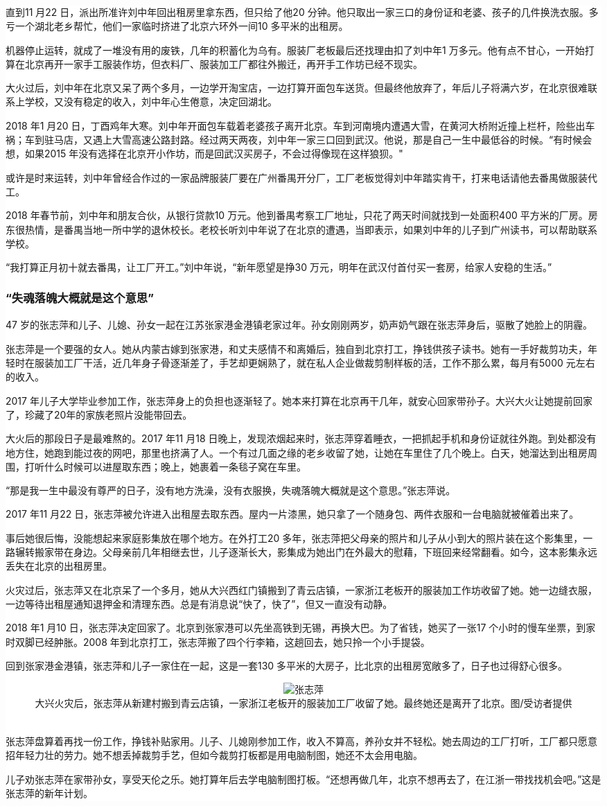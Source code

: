 直到11 月22 日，派出所准许刘中年回出租房里拿东西，但只给了他20 分钟。他只取出一家三口的身份证和老婆、孩子的几件换洗衣服。多亏一个湖北老乡帮忙，他们一家临时挤进了北京六环外一间10 多平米的出租房。

机器停止运转，就成了一堆没有用的废铁，几年的积蓄化为乌有。服装厂老板最后还找理由扣了刘中年1 万多元。他有点不甘心，一开始打算在北京再开一家手工服装作坊，但衣料厂、服装加工厂都往外搬迁，再开手工作坊已经不现实。

大火过后，刘中年在北京又呆了两个多月，一边学开淘宝店，一边打算开面包车送货。但最终他放弃了，年后儿子将满六岁，在北京很难联系上学校，又没有稳定的收入，刘中年心生倦意，决定回湖北。

2018 年1 月20 日，丁酉鸡年大寒。刘中年开面包车载着老婆孩子离开北京。车到河南境内遭遇大雪，在黄河大桥附近撞上栏杆，险些出车祸；车到驻马店，又遇上大雪高速公路封路。经过两天两夜，刘中年一家三口回到武汉。他说，那是自己一生中最低谷的时候。“有时候会想，如果2015 年没有选择在北京开小作坊，而是回武汉买房子，不会过得像现在这样狼狈。"

或许是时来运转，刘中年曾经合作过的一家品牌服装厂要在广州番禺开分厂，工厂老板觉得刘中年踏实肯干，打来电话请他去番禺做服装代工。

2018 年春节前，刘中年和朋友合伙，从银行贷款10 万元。他到番禺考察工厂地址，只花了两天时间就找到一处面积400 平方米的厂房。房东很热情，是番禺当地一所中学的退休校长。老校长听刘中年说了在北京的遭遇，当即表示，如果刘中年的儿子到广州读书，可以帮助联系学校。

“我打算正月初十就去番禺，让工厂开工。”刘中年说，“新年愿望是挣30 万元，明年在武汉付首付买一套房，给家人安稳的生活。”

### “失魂落魄大概就是这个意思”

47 岁的张志萍和儿子、儿媳、孙女一起在江苏张家港金港镇老家过年。孙女刚刚两岁，奶声奶气跟在张志萍身后，驱散了她脸上的阴霾。

张志萍是一个要强的女人。她从内蒙古嫁到张家港，和丈夫感情不和离婚后，独自到北京打工，挣钱供孩子读书。她有一手好裁剪功夫，年轻时在服装加工厂干活，近几年身子骨逐渐差了，手艺却更娴熟了，就在私人企业做裁剪制样板的活，工作不那么累，每月有5000 元左右的收入。

2017 年儿子大学毕业参加工作，张志萍身上的负担也逐渐轻了。她本来打算在北京再干几年，就安心回家带孙子。大兴大火让她提前回家了，珍藏了20年的家族老照片没能带回去。

大火后的那段日子是最难熬的。2017 年11 月18 日晚上，发现浓烟起来时，张志萍穿着睡衣，一把抓起手机和身份证就往外跑。到处都没有地方住，她跑到能过夜的网吧，那里也挤满了人。一个有过几面之缘的老乡收留了她，让她在车里住了几个晚上。白天，她溜达到出租房周围，打听什么时候可以进屋取东西；晚上，她裹着一条毯子窝在车里。

“那是我一生中最没有尊严的日子，没有地方洗澡，没有衣服换，失魂落魄大概就是这个意思。”张志萍说。

2017 年11 月22 日，张志萍被允许进入出租屋去取东西。屋内一片漆黑，她只拿了一个随身包、两件衣服和一台电脑就被催着出来了。

事后她很后悔，没能想起来家庭影集放在哪个地方。在外打工20 多年，张志萍把父母亲的照片和儿子从小到大的照片装在这个影集里，一路辗转搬家带在身边。父母亲前几年相继去世，儿子逐渐长大，影集成为她出门在外最大的慰藉，下班回来经常翻看。如今，这本影集永远丢失在北京的出租房里。

火灾过后，张志萍又在北京呆了一个多月，她从大兴西红门镇搬到了青云店镇，一家浙江老板开的服装加工作坊收留了她。她一边缝衣服，一边等待出租屋通知退押金和清理东西。总是有消息说“快了，快了”，但又一直没有动静。

2018 年1 月10 日，张志萍决定回家了。北京到张家港可以先坐高铁到无锡，再换大巴。为了省钱，她买了一张17 个小时的慢车坐票，到家时双脚已经肿胀。2008 年到北京打工，张志萍搬了四个行李箱，这趟回去，她只拎一个小手提袋。

回到张家港金港镇，张志萍和儿子一家住在一起，这是一套130 多平米的大房子，比北京的出租房宽敞多了，日子也过得舒心很多。

<div style="text-align:center">
<img src="https://raw.githubusercontent.com/Info-cn/Terminus/master/assets/images/bjquzhu/10-03-caixin.jpg" alt="张志萍">
<br/>
大兴火灾后，张志萍从新建村搬到青云店镇，一家浙江老板开的服装加工厂收留了她。最终她还是离开了北京。图/受访者提供
</div>
<br/>

张志萍盘算着再找一份工作，挣钱补贴家用。儿子、儿媳刚参加工作，收入不算高，养孙女并不轻松。她去周边的工厂打听，工厂都只愿意招年轻力壮的劳力。她不想丢掉裁剪手艺，但如今裁剪打板都是用电脑制图，她还不太会用电脑。

儿子劝张志萍在家带孙女，享受天伦之乐。她打算年后去学电脑制图打板。“还想再做几年，北京不想再去了，在江浙一带找找机会吧。”这是张志萍的新年计划。

